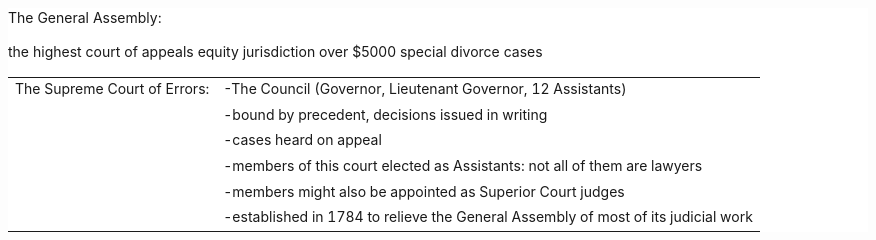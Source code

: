 The General Assembly:
</td>
<td>
the highest court of appeals
</td>
</tr>
<tr>
<td>
</td>
<td>
equity jurisdiction over $5000
</td>
</tr>
<tr>
<td>
</td>
<td>
special divorce cases
</td>
</tr>
</table>
<table border="0">
<tr>
<td>
The Supreme Court of Errors:
</td>
<td>
-The Council (Governor, Lieutenant Governor, 12 Assistants)
</td>
</tr>
<tr>
<td>
</td>
<td>
-bound by precedent, decisions issued in writing
</td>
</tr>
<tr>
<td>
</td>
<td>
-cases heard on appeal
</td>
</tr>
<tr>
<td>
</td>
<td>
-members of this court elected as Assistants: not all of them are lawyers
</td>
</tr>
<tr>
<td>
</td>
<td>
-members might also be appointed as Superior Court judges
</td>
</tr>
<tr>
<td>
</td>
<td>
-established in 1784 to relieve the General Assembly of most of its judicial work
</td>